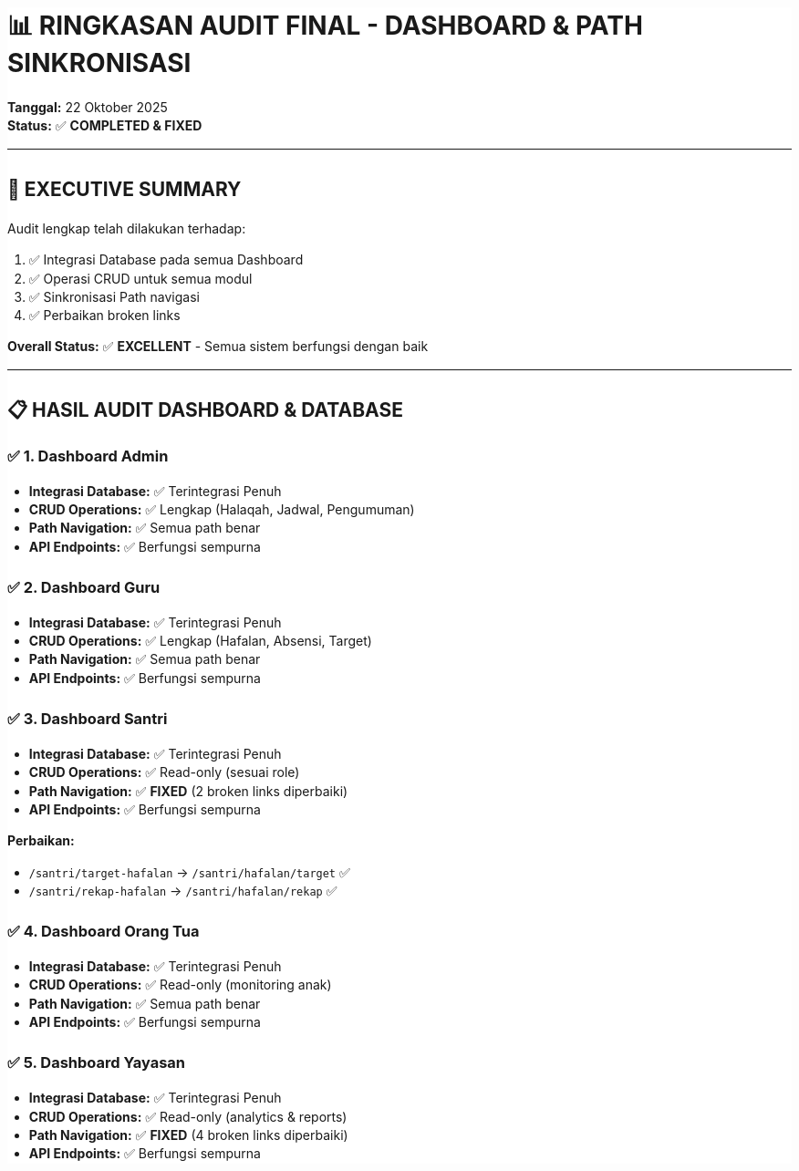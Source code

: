 # 📊 RINGKASAN AUDIT FINAL - DASHBOARD & PATH SINKRONISASI

**Tanggal:** 22 Oktober 2025  
**Status:** ✅ **COMPLETED & FIXED**

---

## 🎯 EXECUTIVE SUMMARY

Audit lengkap telah dilakukan terhadap:
1. ✅ Integrasi Database pada semua Dashboard
2. ✅ Operasi CRUD untuk semua modul
3. ✅ Sinkronisasi Path navigasi
4. ✅ Perbaikan broken links

**Overall Status:** ✅ **EXCELLENT** - Semua sistem berfungsi dengan baik

---

## 📋 HASIL AUDIT DASHBOARD & DATABASE

### ✅ 1. Dashboard Admin
- **Integrasi Database:** ✅ Terintegrasi Penuh
- **CRUD Operations:** ✅ Lengkap (Halaqah, Jadwal, Pengumuman)
- **Path Navigation:** ✅ Semua path benar
- **API Endpoints:** ✅ Berfungsi sempurna

### ✅ 2. Dashboard Guru
- **Integrasi Database:** ✅ Terintegrasi Penuh
- **CRUD Operations:** ✅ Lengkap (Hafalan, Absensi, Target)
- **Path Navigation:** ✅ Semua path benar
- **API Endpoints:** ✅ Berfungsi sempurna

### ✅ 3. Dashboard Santri
- **Integrasi Database:** ✅ Terintegrasi Penuh
- **CRUD Operations:** ✅ Read-only (sesuai role)
- **Path Navigation:** ✅ **FIXED** (2 broken links diperbaiki)
- **API Endpoints:** ✅ Berfungsi sempurna

**Perbaikan:**
- `/santri/target-hafalan` → `/santri/hafalan/target` ✅
- `/santri/rekap-hafalan` → `/santri/hafalan/rekap` ✅

### ✅ 4. Dashboard Orang Tua
- **Integrasi Database:** ✅ Terintegrasi Penuh
- **CRUD Operations:** ✅ Read-only (monitoring anak)
- **Path Navigation:** ✅ Semua path benar
- **API Endpoints:** ✅ Berfungsi sempurna

### ✅ 5. Dashboard Yayasan
- **Integrasi Database:** ✅ Terintegrasi Penuh
- **CRUD Operations:** ✅ Read-only (analytics & reports)
- **Path Navigation:** ✅ **FIXED** (4 broken links diperbaiki)
- **API Endpoints:** ✅ Berfungsi sempurna

